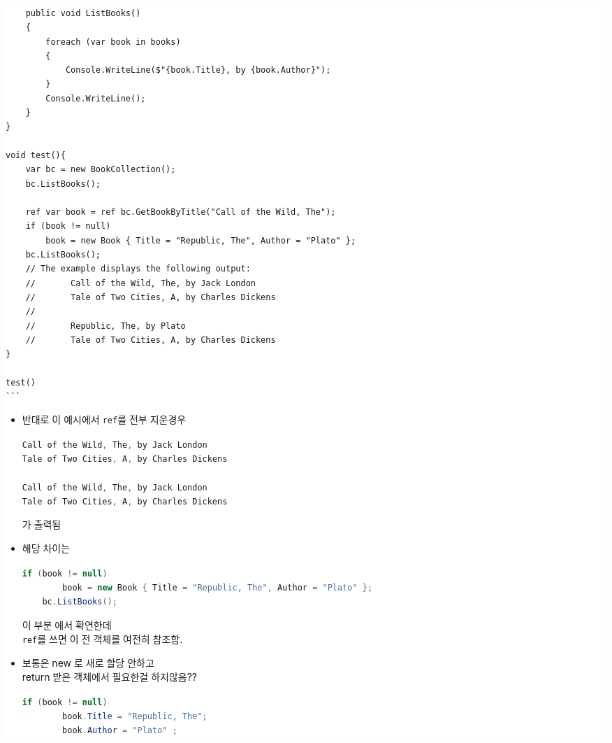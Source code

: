         public void ListBooks()
        {
            foreach (var book in books)
            {
                Console.WriteLine($"{book.Title}, by {book.Author}");
            }
            Console.WriteLine();
        }
    }

    void test(){
        var bc = new BookCollection();
        bc.ListBooks();

        ref var book = ref bc.GetBookByTitle("Call of the Wild, The");
        if (book != null)
            book = new Book { Title = "Republic, The", Author = "Plato" };
        bc.ListBooks();
        // The example displays the following output:
        //       Call of the Wild, The, by Jack London
        //       Tale of Two Cities, A, by Charles Dickens
        //
        //       Republic, The, by Plato
        //       Tale of Two Cities, A, by Charles Dickens
    }

    test()
    ```
*   반대로 이 예시에서 `ref`를 전부 지운경우

    ```csharp
    Call of the Wild, The, by Jack London
    Tale of Two Cities, A, by Charles Dickens

    Call of the Wild, The, by Jack London
    Tale of Two Cities, A, by Charles Dickens
    ```

    가 출력됨
*   해당 차이는

    ```csharp
    if (book != null)
            book = new Book { Title = "Republic, The", Author = "Plato" };
        bc.ListBooks();
    ```

    이 부분 에서 확연한데\
    `ref`를 쓰면 이 전 객체를 여전히 참조함.
*   보통은 new 로 새로 할당 안하고\
    return 받은 객체에서 필요한걸 하지않음??

    ```csharp
    if (book != null)
            book.Title = "Republic, The"; 
            book.Author = "Plato" ;
    ```
